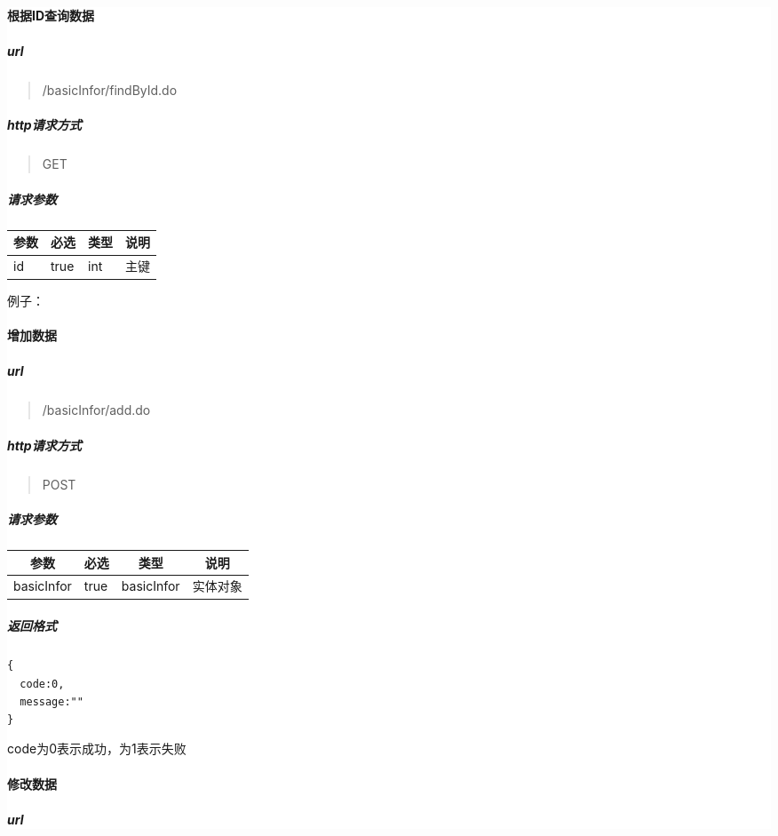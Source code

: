 

#### 根据ID查询数据  

##### url

> /basicInfor/findById.do

##### http请求方式

> GET

##### 请求参数

| 参数   | 必选   | 类型   | 说明   |
| ---- | ---- | ---- | ---- |
| id   | true | int  | 主键  |

例子：

```

```



#### 增加数据  

##### url

> /basicInfor/add.do

##### http请求方式

> POST

##### 请求参数

| 参数       | 必选   | 类型       | 说明   |
| -------- | ---- | -------- | ---- |
| basicInfor | true | basicInfor | 实体对象 |

##### 返回格式

```
{
  code:0,
  message:""
}
```

code为0表示成功，为1表示失败



#### 修改数据  

##### url
